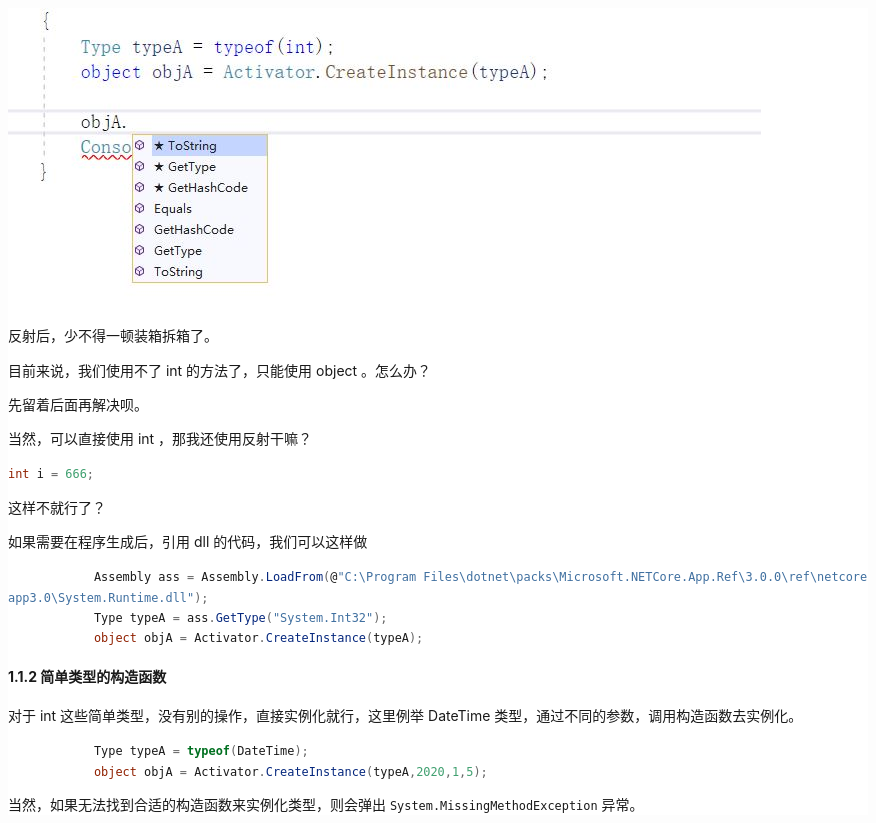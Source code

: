 ![](./.images/1315495-20200105191408858-163003118.jpg)


反射后，少不得一顿装箱拆箱了。

目前来说，我们使用不了 int 的方法了，只能使用 object 。怎么办？

先留着后面再解决呗。



当然，可以直接使用 int ，那我还使用反射干嘛？

```csharp
int i = 666;
```

这样不就行了？



如果需要在程序生成后，引用 dll 的代码，我们可以这样做

```csharp
            Assembly ass = Assembly.LoadFrom(@"C:\Program Files\dotnet\packs\Microsoft.NETCore.App.Ref\3.0.0\ref\netcoreapp3.0\System.Runtime.dll");
            Type typeA = ass.GetType("System.Int32");
            object objA = Activator.CreateInstance(typeA);
```



#### 1.1.2 简单类型的构造函数

对于 int 这些简单类型，没有别的操作，直接实例化就行，这里例举 DateTime 类型，通过不同的参数，调用构造函数去实例化。

```csharp
            Type typeA = typeof(DateTime);
            object objA = Activator.CreateInstance(typeA,2020,1,5);
```



当然，如果无法找到合适的构造函数来实例化类型，则会弹出 `System.MissingMethodException` 异常。
